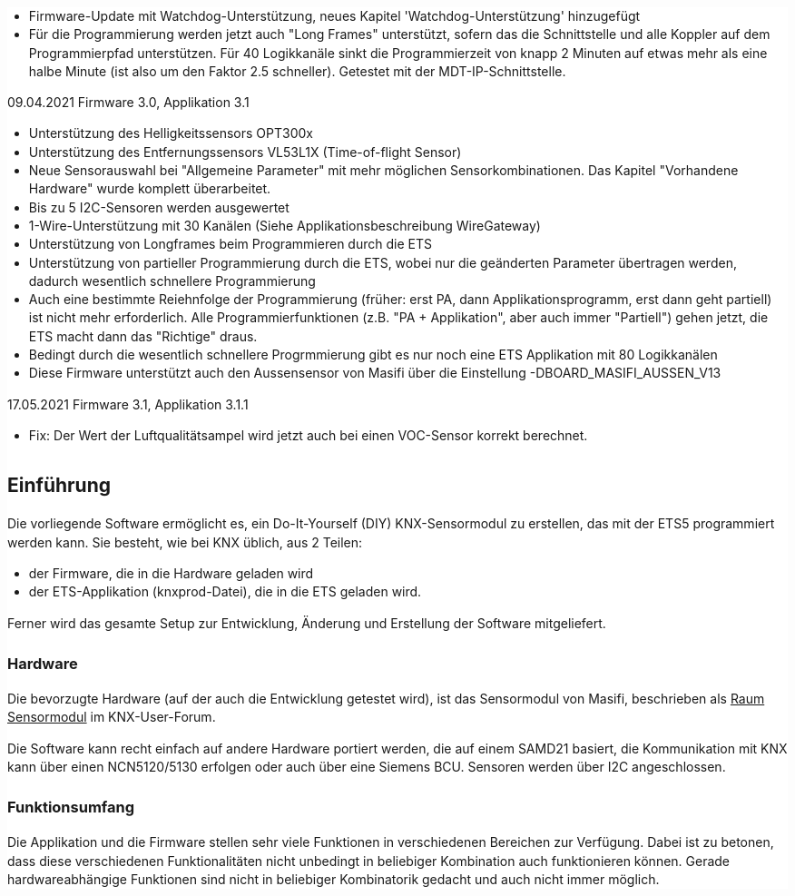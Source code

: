 * Firmware-Update mit Watchdog-Unterstützung, neues Kapitel 'Watchdog-Unterstützung' hinzugefügt
* Für die Programmierung werden jetzt auch "Long Frames" unterstützt, sofern das die Schnittstelle und alle Koppler auf dem Programmierpfad unterstützen. Für 40 Logikkanäle sinkt die Programmierzeit von knapp 2 Minuten auf etwas mehr als eine halbe Minute (ist also um den Faktor 2.5 schneller). Getestet mit der MDT-IP-Schnittstelle.

09.04.2021 Firmware 3.0, Applikation 3.1

* Unterstützung des Helligkeitssensors OPT300x
* Unterstützung des Entfernungssensors VL53L1X (Time-of-flight Sensor)
* Neue Sensorauswahl bei "Allgemeine Parameter" mit mehr möglichen Sensorkombinationen. Das Kapitel "Vorhandene Hardware" wurde komplett überarbeitet.
* Bis zu 5 I2C-Sensoren werden ausgewertet
* 1-Wire-Unterstützung mit 30 Kanälen (Siehe Applikationsbeschreibung WireGateway)
* Unterstützung von Longframes beim Programmieren durch die ETS
* Unterstützung von partieller Programmierung durch die ETS, wobei nur die geänderten Parameter übertragen werden, dadurch wesentlich schnellere Programmierung
* Auch eine bestimmte Reiehnfolge der Programmierung (früher: erst PA, dann Applikationsprogramm, erst dann geht partiell) ist nicht mehr erforderlich. Alle Programmierfunktionen (z.B. "PA + Applikation", aber auch immer "Partiell") gehen jetzt, die ETS macht dann das "Richtige" draus.
* Bedingt durch die wesentlich schnellere Progrmmierung gibt es nur noch eine ETS Applikation mit 80 Logikkanälen
* Diese Firmware unterstützt auch den Aussensensor von Masifi über die Einstellung -DBOARD_MASIFI_AUSSEN_V13

17.05.2021 Firmware 3.1, Applikation 3.1.1

* Fix: Der Wert der Luftqualitätsampel wird jetzt auch bei einen VOC-Sensor korrekt berechnet.

<div style="page-break-after: always;"></div>

## Einführung

Die vorliegende Software ermöglicht es, ein Do-It-Yourself (DIY) KNX-Sensormodul zu erstellen, das mit der ETS5 programmiert werden kann. Sie besteht, wie bei KNX üblich, aus 2 Teilen:

* der Firmware, die in die Hardware geladen wird
* der ETS-Applikation (knxprod-Datei), die in die ETS geladen wird.

Ferner wird das gesamte Setup zur Entwicklung, Änderung und Erstellung der Software mitgeliefert.

### Hardware

Die bevorzugte Hardware (auf der auch die Entwicklung getestet wird), ist das Sensormodul von Masifi, beschrieben als [Raum Sensormodul](https://knx-user-forum.de/forum/%C3%B6ffentlicher-bereich/knx-eib-forum/diy-do-it-yourself/1479195-raum-sensormodul-hw-thread-f%C3%BCr-temp-hum-pres-voc-co2-1-wire-buzzer) im KNX-User-Forum.

Die Software kann recht einfach auf andere Hardware portiert werden, die auf einem SAMD21 basiert, die Kommunikation mit KNX kann über einen NCN5120/5130 erfolgen oder auch über eine Siemens BCU. Sensoren werden über I2C angeschlossen.

### Funktionsumfang

Die Applikation und die Firmware stellen sehr viele Funktionen in verschiedenen Bereichen zur Verfügung. Dabei ist zu betonen, dass diese verschiedenen Funktionalitäten nicht unbedingt in beliebiger Kombination auch funktionieren können. Gerade hardwareabhängige Funktionen sind nicht in beliebiger Kombinatorik gedacht und auch nicht immer möglich.

